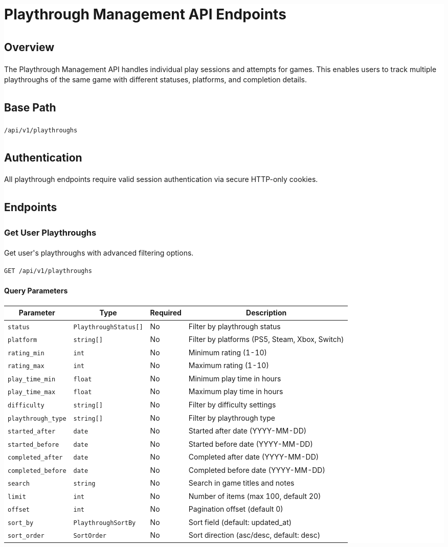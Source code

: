 # Playthrough Management API Endpoints

## Overview

The Playthrough Management API handles individual play sessions and attempts for games. This enables users to track multiple playthroughs of the same game with different statuses, platforms, and completion details.

## Base Path
```
/api/v1/playthroughs
```

## Authentication
All playthrough endpoints require valid session authentication via secure HTTP-only cookies.

## Endpoints

### Get User Playthroughs
Get user's playthroughs with advanced filtering options.

```http
GET /api/v1/playthroughs
```

#### Query Parameters
| Parameter | Type | Required | Description |
|-----------|------|----------|-------------|
| `status` | `PlaythroughStatus[]` | No | Filter by playthrough status |
| `platform` | `string[]` | No | Filter by platforms (PS5, Steam, Xbox, Switch) |
| `rating_min` | `int` | No | Minimum rating (1-10) |
| `rating_max` | `int` | No | Maximum rating (1-10) |
| `play_time_min` | `float` | No | Minimum play time in hours |
| `play_time_max` | `float` | No | Maximum play time in hours |
| `difficulty` | `string[]` | No | Filter by difficulty settings |
| `playthrough_type` | `string[]` | No | Filter by playthrough type |
| `started_after` | `date` | No | Started after date (YYYY-MM-DD) |
| `started_before` | `date` | No | Started before date (YYYY-MM-DD) |
| `completed_after` | `date` | No | Completed after date (YYYY-MM-DD) |
| `completed_before` | `date` | No | Completed before date (YYYY-MM-DD) |
| `search` | `string` | No | Search in game titles and notes |
| `limit` | `int` | No | Number of items (max 100, default 20) |
| `offset` | `int` | No | Pagination offset (default 0) |
| `sort_by` | `PlaythroughSortBy` | No | Sort field (default: updated_at) |
| `sort_order` | `SortOrder` | No | Sort direction (asc/desc, default: desc) |
